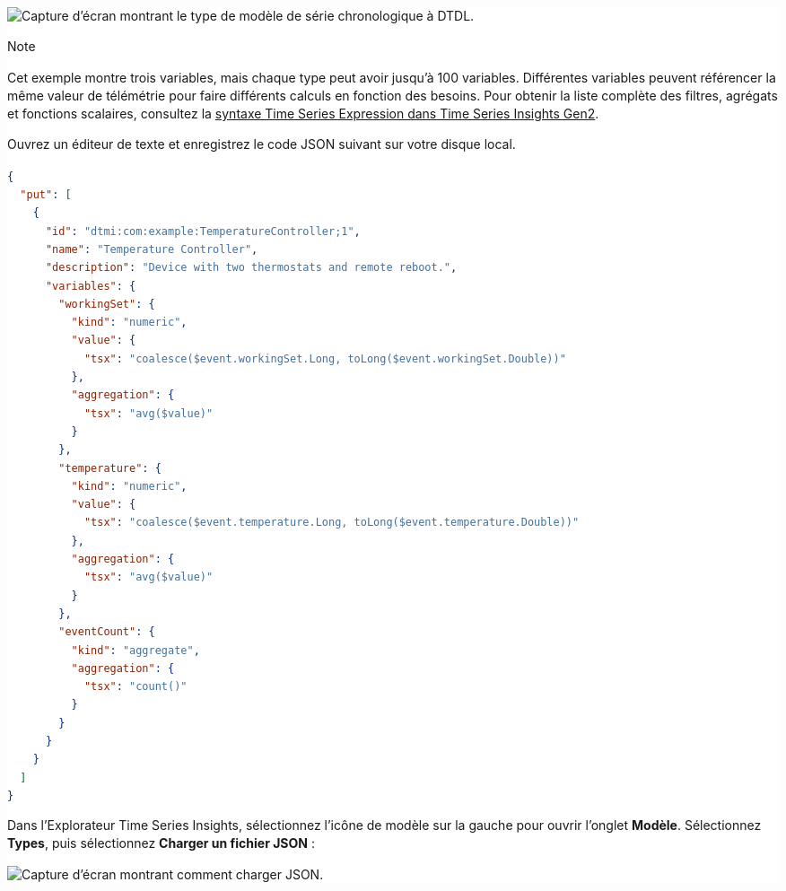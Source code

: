 ![Capture d’écran montrant le type de modèle de série chronologique à DTDL.](./media/tutorial-configure-tsi/DTDL-to-TSM-Type.png)

> [!NOTE]
> Cet exemple montre trois variables, mais chaque type peut avoir jusqu’à 100 variables. Différentes variables peuvent référencer la même valeur de télémétrie pour faire différents calculs en fonction des besoins. Pour obtenir la liste complète des filtres, agrégats et fonctions scalaires, consultez la [syntaxe Time Series Expression dans Time Series Insights Gen2](/rest/api/time-series-insights/reference-time-series-expression-syntax).

Ouvrez un éditeur de texte et enregistrez le code JSON suivant sur votre disque local.

```JSON
{
  "put": [
    {
      "id": "dtmi:com:example:TemperatureController;1",
      "name": "Temperature Controller",
      "description": "Device with two thermostats and remote reboot.",
      "variables": {
        "workingSet": {
          "kind": "numeric",
          "value": {
            "tsx": "coalesce($event.workingSet.Long, toLong($event.workingSet.Double))"
          }, 
          "aggregation": {
            "tsx": "avg($value)"
          }
        },
        "temperature": {
          "kind": "numeric",
          "value": {
            "tsx": "coalesce($event.temperature.Long, toLong($event.temperature.Double))"
          },
          "aggregation": {
            "tsx": "avg($value)"
          }
        },
        "eventCount": {
          "kind": "aggregate",
          "aggregation": {
            "tsx": "count()"
          }
        }
      }
    }
  ]
}
```

Dans l’Explorateur Time Series Insights, sélectionnez l’icône de modèle sur la gauche pour ouvrir l’onglet **Modèle**. Sélectionnez **Types**, puis sélectionnez **Charger un fichier JSON** :

![Capture d’écran montrant comment charger JSON.](./media/tutorial-configure-tsi/upload-type.png)

